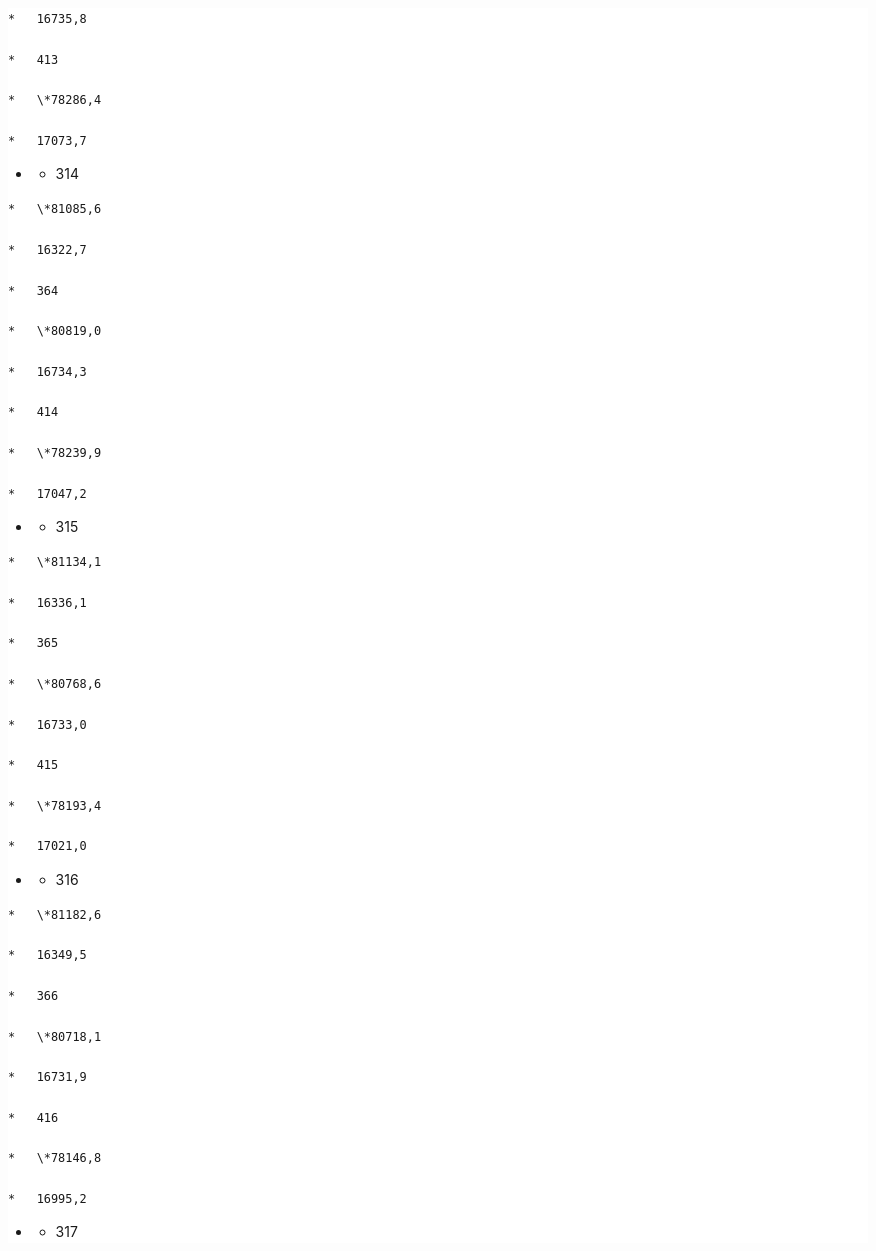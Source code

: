     *   16735,8

    *   413

    *   \*78286,4

    *   17073,7


*    *   314

    *   \*81085,6

    *   16322,7

    *   364

    *   \*80819,0

    *   16734,3

    *   414

    *   \*78239,9

    *   17047,2


*    *   315

    *   \*81134,1

    *   16336,1

    *   365

    *   \*80768,6

    *   16733,0

    *   415

    *   \*78193,4

    *   17021,0


*    *   316

    *   \*81182,6

    *   16349,5

    *   366

    *   \*80718,1

    *   16731,9

    *   416

    *   \*78146,8

    *   16995,2


*    *   317

